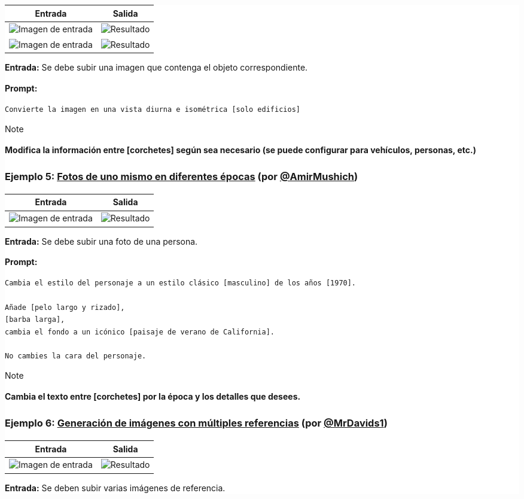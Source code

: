 | Entrada | Salida |
|:---:|:---:|
| <img src="images/case4/input.jpg" width="300" alt="Imagen de entrada"> | <img src="images/case4/output.jpg" width="300" alt="Resultado"> |
| <img src="images/case4/input2.jpg" width="300" alt="Imagen de entrada"> | <img src="images/case4/output2.jpg" width="300" alt="Resultado"> |

**Entrada:** Se debe subir una imagen que contenga el objeto correspondiente.

**Prompt:**

```
Convierte la imagen en una vista diurna e isométrica [solo edificios]
```

> [!NOTE]
> **Modifica la información entre [corchetes] según sea necesario (se puede configurar para vehículos, personas, etc.)**


### Ejemplo 5: [Fotos de uno mismo en diferentes épocas](https://x.com/AmirMushich/status/1960810850224091439) (por [@AmirMushich](https://x.com/AmirMushich))

| Entrada | Salida |
|:---:|:---:|
| <img src="images/case5/input.jpg" width="300" alt="Imagen de entrada"> | <img src="images/case5/output.jpg" width="300" alt="Resultado"> |


**Entrada:** Se debe subir una foto de una persona.

**Prompt:**

```
Cambia el estilo del personaje a un estilo clásico [masculino] de los años [1970].

Añade [pelo largo y rizado],
[barba larga],
cambia el fondo a un icónico [paisaje de verano de California].

No cambies la cara del personaje.
```

> [!NOTE]
> **Cambia el texto entre [corchetes] por la época y los detalles que desees.**


### Ejemplo 6: [Generación de imágenes con múltiples referencias](https://x.com/MrDavids1/status/1960783672665128970) (por [@MrDavids1](https://x.com/MrDavids1))

| Entrada | Salida |
|:---:|:---:|
| <img src="images/case6/input.jpg" width="300" alt="Imagen de entrada"> | <img src="images/case6/output.jpg" width="300" alt="Resultado"> |


**Entrada:** Se deben subir varias imágenes de referencia.
